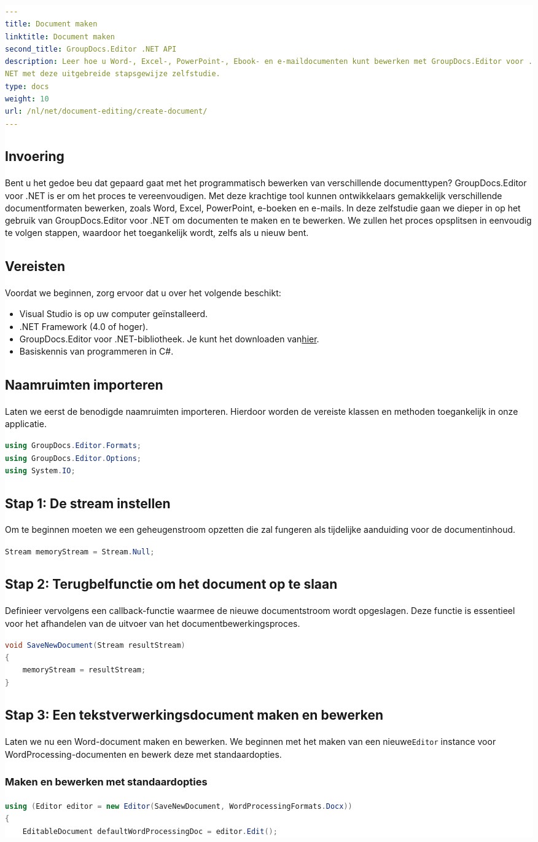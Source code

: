 ```yaml
---
title: Document maken
linktitle: Document maken
second_title: GroupDocs.Editor .NET API
description: Leer hoe u Word-, Excel-, PowerPoint-, Ebook- en e-maildocumenten kunt bewerken met GroupDocs.Editor voor .NET met deze uitgebreide stapsgewijze zelfstudie.
type: docs
weight: 10
url: /nl/net/document-editing/create-document/
---
```

## Invoering
Bent u het gedoe beu dat gepaard gaat met het programmatisch bewerken van verschillende documenttypen? GroupDocs.Editor voor .NET is er om het proces te vereenvoudigen. Met deze krachtige tool kunnen ontwikkelaars gemakkelijk verschillende documentformaten bewerken, zoals Word, Excel, PowerPoint, e-boeken en e-mails. In deze zelfstudie gaan we dieper in op het gebruik van GroupDocs.Editor voor .NET om documenten te maken en te bewerken. We zullen het proces opsplitsen in eenvoudig te volgen stappen, waardoor het toegankelijk wordt, zelfs als u nieuw bent.
## Vereisten
Voordat we beginnen, zorg ervoor dat u over het volgende beschikt:
- Visual Studio is op uw computer geïnstalleerd.
- .NET Framework (4.0 of hoger).
-  GroupDocs.Editor voor .NET-bibliotheek. Je kunt het downloaden van[hier](https://releases.groupdocs.com/editor/net/).
- Basiskennis van programmeren in C#.
## Naamruimten importeren
Laten we eerst de benodigde naamruimten importeren. Hierdoor worden de vereiste klassen en methoden toegankelijk in onze applicatie.
```csharp
using GroupDocs.Editor.Formats;
using GroupDocs.Editor.Options;
using System.IO;
```
## Stap 1: De stream instellen
Om te beginnen moeten we een geheugenstroom opzetten die zal fungeren als tijdelijke aanduiding voor de documentinhoud.
```csharp
Stream memoryStream = Stream.Null;
```
## Stap 2: Terugbelfunctie om het document op te slaan
Definieer vervolgens een callback-functie waarmee de nieuwe documentstroom wordt opgeslagen. Deze functie is essentieel voor het afhandelen van de uitvoer van het documentbewerkingsproces.
```csharp
void SaveNewDocument(Stream resultStream)
{
    memoryStream = resultStream;
}
```
## Stap 3: Een tekstverwerkingsdocument maken en bewerken
 Laten we nu een Word-document maken en bewerken. We beginnen met het maken van een nieuwe`Editor` instance voor WordProcessing-documenten en bewerk deze met standaardopties.
### Maken en bewerken met standaardopties
```csharp
using (Editor editor = new Editor(SaveNewDocument, WordProcessingFormats.Docx))
{
    EditableDocument defaultWordProcessingDoc = editor.Edit();
```
